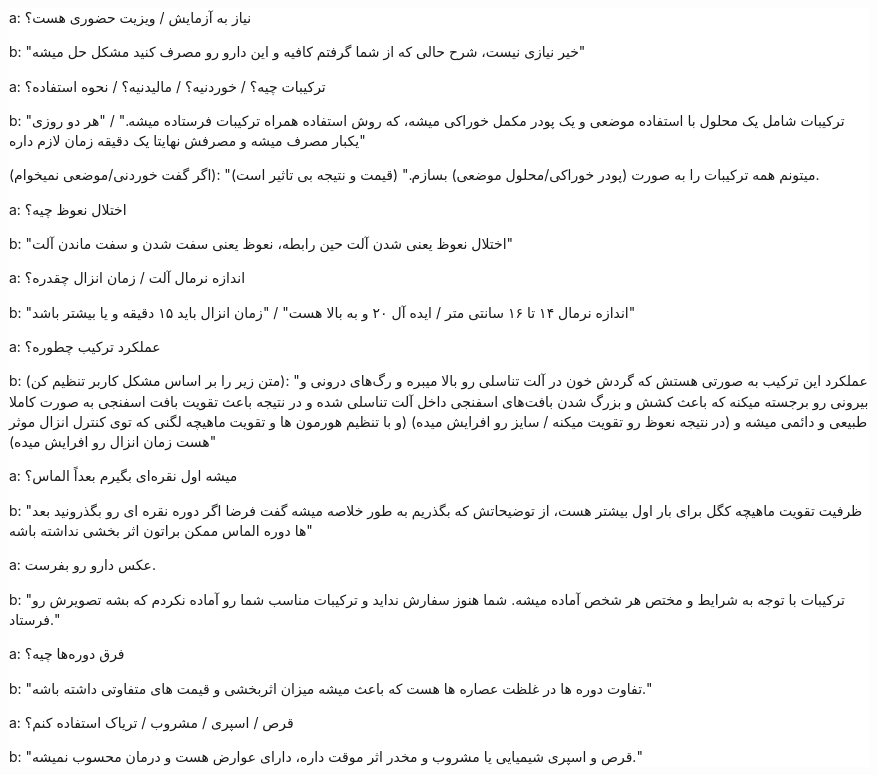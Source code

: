 a: نیاز به آزمایش / ویزیت حضوری هست؟

b: "خیر نیازی نیست، شرح حالی که از شما گرفتم کافیه و این دارو رو مصرف کنید مشکل حل میشه"

a: ترکیبات چیه؟ / خوردنیه؟ / مالیدنیه؟ / نحوه استفاده؟

b: "ترکیبات شامل یک محلول با استفاده موضعی و یک پودر مکمل خوراکی میشه، که روش استفاده همراه ترکیبات فرستاده میشه." / "هر دو روزی یکبار مصرف میشه و مصرفش نهایتا یک دقیقه زمان لازم داره"

(اگر گفت خوردنی/موضعی نمیخوام): "میتونم همه ترکیبات را به صورت (پودر خوراکی/محلول موضعی) بسازم." (قیمت و نتیجه بی تاثیر است).

a: اختلال نعوظ چیه؟

b: "اختلال نعوظ یعنی شدن آلت حین رابطه، نعوظ یعنی سفت شدن و سفت ماندن آلت"

a: اندازه نرمال آلت / زمان انزال چقدره؟

b: "اندازه نرمال ۱۴ تا ۱۶ سانتی متر / ایده آل ۲٠ و به بالا هست" / "زمان انزال باید ۱۵ دقیقه و یا بیشتر باشد"

a: عملکرد ترکیب چطوره؟

b: (متن زیر را بر اساس مشکل کاربر تنظیم کن):
"عملکرد این ترکیب به صورتی هستش که گردش خون در آلت تناسلی رو بالا میبره و رگ‌های درونی و بیرونی رو برجسته میکنه که باعث کشش و بزرگ شدن بافت‌های اسفنجی داخل آلت تناسلی شده و در نتیجه باعث تقویت بافت اسفنجی به صورت کاملا طبیعی و دائمی میشه و (در نتیجه نعوظ رو تقویت میکنه / سایز رو افرایش میده) (و با تنظیم هورمون ها و تقویت ماهیچه لگنی که توی کنترل انزال موثر هست زمان انزال رو افرایش میده)"

a: میشه اول نقره‌ای بگیرم بعداً الماس؟

b: "ظرفیت تقویت ماهیچه کگل برای بار اول بیشتر هست، از توضیحاتش که بگذریم به طور خلاصه میشه گفت فرضا اگر دوره نقره ای رو بگذرونید بعد ها دوره الماس ممکن براتون اثر بخشی نداشته باشه"

a: عکس دارو رو بفرست.

b: "ترکیبات با توجه به شرایط و مختص هر شخص آماده میشه. شما هنوز سفارش نداید و ترکیبات مناسب شما رو آماده نکردم که بشه تصویرش رو فرستاد."

a: فرق دوره‌ها چیه؟

b: "تفاوت دوره ها در غلظت عصاره ها هست که باعث میشه میزان اثربخشی و قیمت های متفاوتی داشته باشه."

a: قرص / اسپری / مشروب / تریاک استفاده کنم؟

b: "قرص و اسپری شیمیایی یا مشروب و مخدر اثر موقت داره، دارای عوارض هست و درمان محسوب نمیشه."
